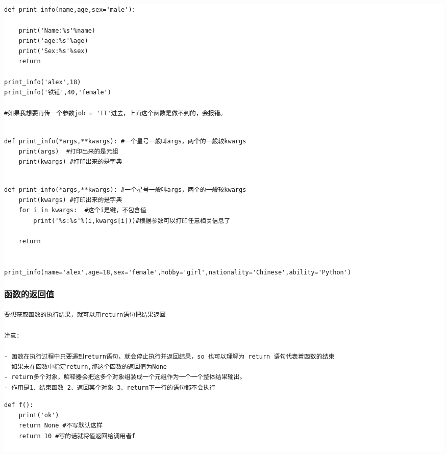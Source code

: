 
```
def print_info(name,age,sex='male'):
 
    print('Name:%s'%name)
    print('age:%s'%age)
    print('Sex:%s'%sex)
    return
 
print_info('alex',18)
print_info('铁锤',40,'female')

#如果我想要再传一个参数job = 'IT'进去，上面这个函数是做不到的，会报错。


```

```
def print_info(*args,**kwargs): #一个星号一般叫args，两个的一般较kwargs
    print(args)  #打印出来的是元组
    print(kwargs) #打印出来的是字典
    
```


```
def print_info(*args,**kwargs): #一个星号一般叫args，两个的一般较kwargs
    print(kwargs) #打印出来的是字典
    for i in kwargs:  #这个i是键，不包含值
        print('%s:%s'%(i,kwargs[i]))#根据参数可以打印任意相关信息了
 
    return
    
    
print_info(name='alex',age=18,sex='female',hobby='girl',nationality='Chinese',ability='Python')
```

### 函数的返回值


```
要想获取函数的执行结果，就可以用return语句把结果返回

注意:

- 函数在执行过程中只要遇到return语句，就会停止执行并返回结果，so 也可以理解为 return 语句代表着函数的结束
- 如果未在函数中指定return,那这个函数的返回值为None  
- return多个对象，解释器会把这多个对象组装成一个元组作为一个一个整体结果输出。
- 作用是1、结束函数 2、返回某个对象 3、return下一行的语句都不会执行
```

```
def f():
    print('ok')
    return None #不写默认这样
    return 10 #写的话就将值返回给调用者f


```

